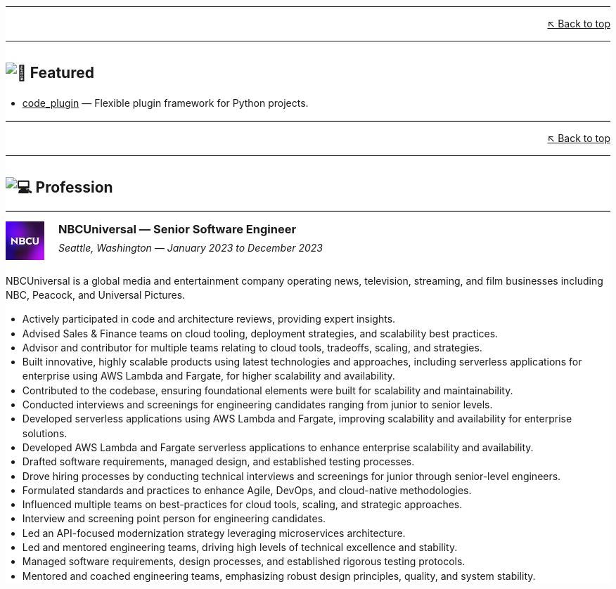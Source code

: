 <hr style="border: 0; border-top: 1px solid #eee;" />

<p align="right"><a href="#readme-top">↖ Back to top</a></p>

---

<a id="featured"></a>
## ![‍🌟 Featured](https://img.shields.io/badge/🌟-Featured-%23ffffff?style=for-the-badge&labelColor=transparent)

- [code_plugin](https://github.com/RampantLions/coder_plugin) — Flexible plugin framework for Python projects.

<hr style="border: 0; border-top: 1px solid #eee;" />

<p align="right"><a href="#readme-top">↖ Back to top</a></p>

---

<a id="profession"></a>
## ![‍💻 Profession](https://img.shields.io/badge/💻-Profession-%23ffffff?style=for-the-badge&labelColor=transparent)

<hr style="border: 0; border-top: 1px solid #eee;" />

<div style="display: inline-block; vertical-align: top;">
    <img src="https://github.com/RampantLions/RampantLions/blob/main/assets/images/profession/nbcuniversal/nbcuniversal_inc__logo.jpg?raw=true" style="max-height: 55px;" />
</div>
<div style="display: inline-block; vertical-align: top; margin-left: 16px;">
    <h3 style="margin: 0;">NBCUniversal — Senior Software Engineer</h3>
    <p style="margin: 4px 0;"><i>Seattle, Washington — January 2023 to December 2023</i></p>
</div>

NBCUniversal is a global media and entertainment company operating news, television, streaming, and film businesses including NBC, Peacock, and Universal Pictures.

- Actively participated in code and architecture reviews, providing expert insights.
- Advised Sales & Finance teams on cloud tooling, deployment strategies, and scalability best practices.
- Advisor and contributor for multiple teams relating to cloud tools, tradeoffs, scaling, and strategies.
- Built innovative, highly scalable products using latest technologies and approaches, including serverless applications for enterprise using AWS Lambda and Fargate, for higher scalability and availability.
- Contributed to the codebase, ensuring foundational elements were built for scalability and maintainability.
- Conducted interviews and screenings for engineering candidates ranging from junior to senior levels.
- Developed serverless applications using AWS Lambda and Fargate, improving scalability and availability for enterprise solutions.
- Developed AWS Lambda and Fargate serverless applications to enhance enterprise scalability and availability.
- Drafted software requirements, managed design, and established testing processes.
- Drove hiring processes by conducting technical interviews and screenings for junior through senior-level engineers.
- Formulated standards and practices to enhance Agile, DevOps, and cloud-native methodologies.
- Influenced multiple teams on best-practices for cloud tools, scaling, and strategic approaches.
- Interview and screening point person for engineering candidates.
- Led an API-focused modernization strategy leveraging microservices architecture.
- Led and mentored engineering teams, driving high levels of technical excellence and stability.
- Managed software requirements, design processes, and established rigorous testing protocols.
- Mentored and coached engineering teams, emphasizing robust design principles, quality, and system stability.